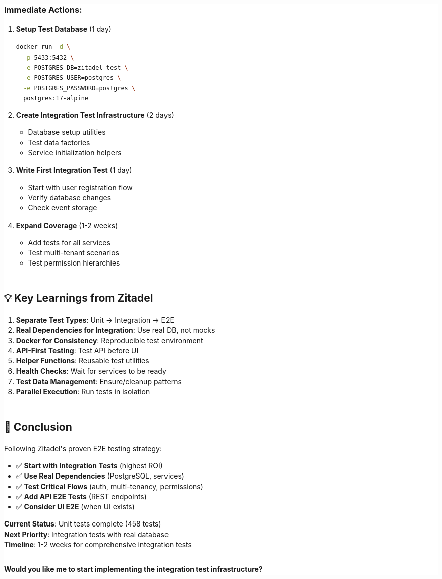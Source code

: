 ### **Immediate Actions**:

1. **Setup Test Database** (1 day)
   ```bash
   docker run -d \
     -p 5433:5432 \
     -e POSTGRES_DB=zitadel_test \
     -e POSTGRES_USER=postgres \
     -e POSTGRES_PASSWORD=postgres \
     postgres:17-alpine
   ```

2. **Create Integration Test Infrastructure** (2 days)
   - Database setup utilities
   - Test data factories
   - Service initialization helpers

3. **Write First Integration Test** (1 day)
   - Start with user registration flow
   - Verify database changes
   - Check event storage

4. **Expand Coverage** (1-2 weeks)
   - Add tests for all services
   - Test multi-tenant scenarios
   - Test permission hierarchies

---

## 💡 Key Learnings from Zitadel

1. **Separate Test Types**: Unit → Integration → E2E
2. **Real Dependencies for Integration**: Use real DB, not mocks
3. **Docker for Consistency**: Reproducible test environment
4. **API-First Testing**: Test API before UI
5. **Helper Functions**: Reusable test utilities
6. **Health Checks**: Wait for services to be ready
7. **Test Data Management**: Ensure/cleanup patterns
8. **Parallel Execution**: Run tests in isolation

---

## 🎊 Conclusion

Following Zitadel's proven E2E testing strategy:
- ✅ **Start with Integration Tests** (highest ROI)
- ✅ **Use Real Dependencies** (PostgreSQL, services)
- ✅ **Test Critical Flows** (auth, multi-tenancy, permissions)
- ✅ **Add API E2E Tests** (REST endpoints)
- ✅ **Consider UI E2E** (when UI exists)

**Current Status**: Unit tests complete (458 tests)  
**Next Priority**: Integration tests with real database  
**Timeline**: 1-2 weeks for comprehensive integration tests

---

**Would you like me to start implementing the integration test infrastructure?**

